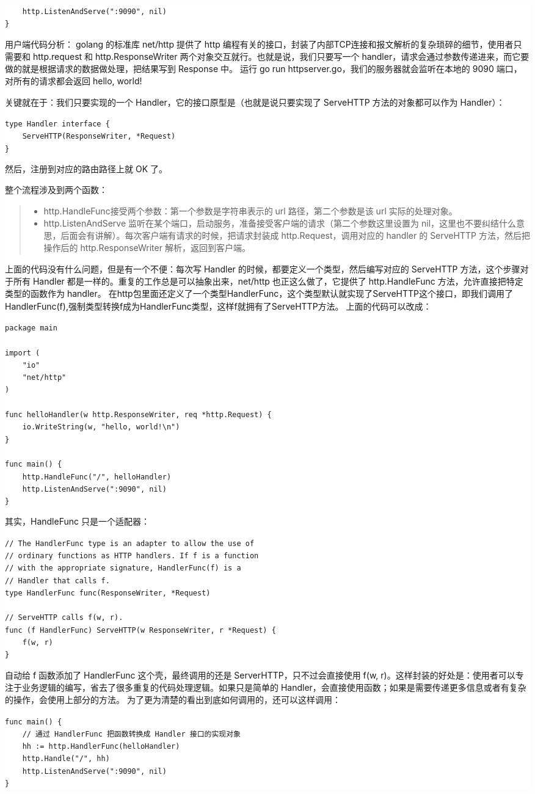 ```golang
	http.ListenAndServe(":9090", nil)
}
```
用户端代码分析：
golang 的标准库 net/http 提供了 http 编程有关的接口，封装了内部TCP连接和报文解析的复杂琐碎的细节，使用者只需要和 http.request 和 http.ResponseWriter 两个对象交互就行。也就是说，我们只要写一个 handler，请求会通过参数传递进来，而它要做的就是根据请求的数据做处理，把结果写到 Response 中。
运行 go run httpserver.go，我们的服务器就会监听在本地的 9090 端口，对所有的请求都会返回 hello, world!

关键就在于：我们只要实现的一个 Handler，它的接口原型是（也就是说只要实现了 ServeHTTP 方法的对象都可以作为 Handler）：
```golang
type Handler interface {
	ServeHTTP(ResponseWriter, *Request)
}
```
然后，注册到对应的路由路径上就 OK 了。

整个流程涉及到两个函数：
> - http.HandleFunc接受两个参数：第一个参数是字符串表示的 url 路径，第二个参数是该 url 实际的处理对象。
> - http.ListenAndServe 监听在某个端口，启动服务，准备接受客户端的请求（第二个参数这里设置为 nil，这里也不要纠结什么意思，后面会有讲解）。每次客户端有请求的时候，把请求封装成 http.Request，调用对应的 handler 的 ServeHTTP 方法，然后把操作后的 http.ResponseWriter 解析，返回到客户端。

上面的代码没有什么问题，但是有一个不便：每次写 Handler 的时候，都要定义一个类型，然后编写对应的 ServeHTTP 方法，这个步骤对于所有 Handler 都是一样的。重复的工作总是可以抽象出来，net/http 也正这么做了，它提供了 http.HandleFunc 方法，允许直接把特定类型的函数作为 handler。
在http包里面还定义了一个类型HandlerFunc，这个类型默认就实现了ServeHTTP这个接口，即我们调用了HandlerFunc(f),强制类型转换f成为HandlerFunc类型，这样f就拥有了ServeHTTP方法。
上面的代码可以改成：
```golang
package main

import (
	"io"
	"net/http"
)

func helloHandler(w http.ResponseWriter, req *http.Request) {
	io.WriteString(w, "hello, world!\n")
}

func main() {
	http.HandleFunc("/", helloHandler)
	http.ListenAndServe(":9090", nil)
}
```
其实，HandleFunc 只是一个适配器：
```golang
// The HandlerFunc type is an adapter to allow the use of
// ordinary functions as HTTP handlers. If f is a function
// with the appropriate signature, HandlerFunc(f) is a
// Handler that calls f.
type HandlerFunc func(ResponseWriter, *Request)

// ServeHTTP calls f(w, r).
func (f HandlerFunc) ServeHTTP(w ResponseWriter, r *Request) {
	f(w, r)
}
```
自动给 f 函数添加了 HandlerFunc 这个壳，最终调用的还是 ServerHTTP，只不过会直接使用 f(w, r)。这样封装的好处是：使用者可以专注于业务逻辑的编写，省去了很多重复的代码处理逻辑。如果只是简单的 Handler，会直接使用函数；如果是需要传递更多信息或者有复杂的操作，会使用上部分的方法。
为了更为清楚的看出到底如何调用的，还可以这样调用：
```golang
func main() {
    // 通过 HandlerFunc 把函数转换成 Handler 接口的实现对象
    hh := http.HandlerFunc(helloHandler)
	http.Handle("/", hh)
	http.ListenAndServe(":9090", nil)
}
```